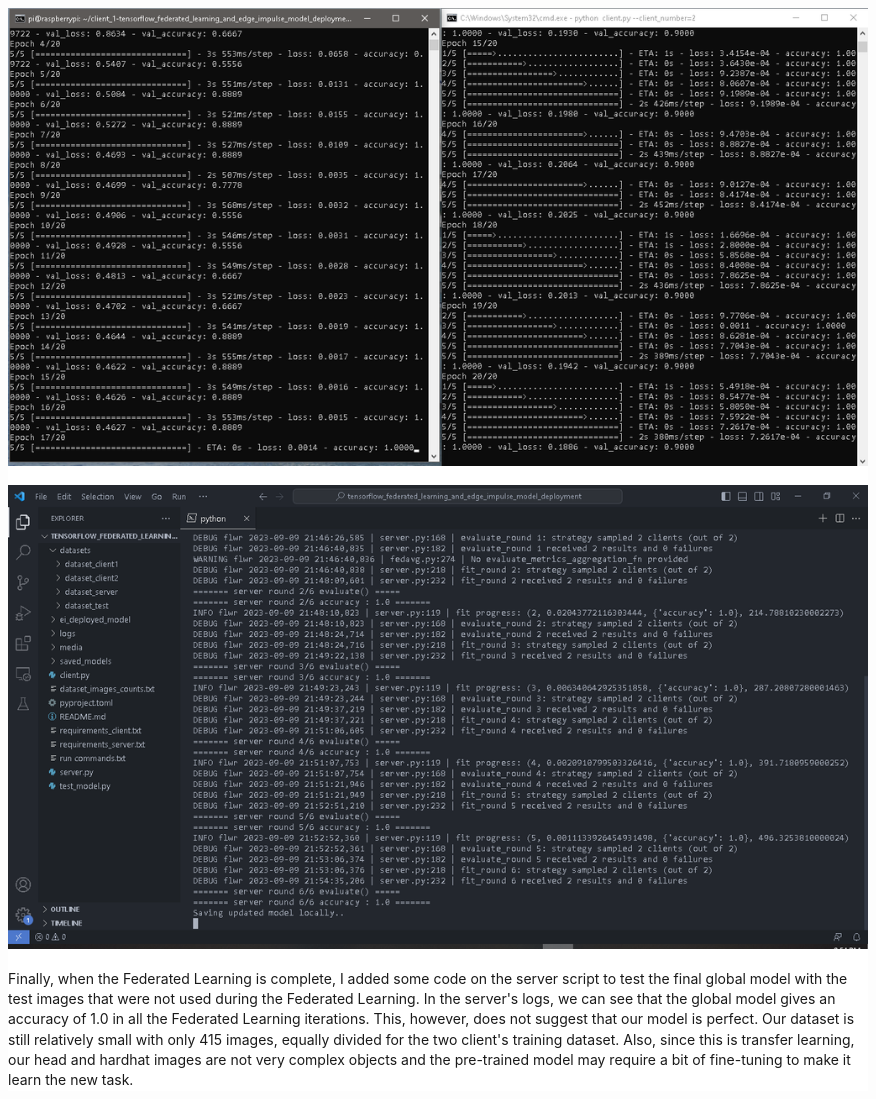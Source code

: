 ![Clients logs](../.gitbook/assets/federated-learning/img13_screenshot-fl-on-clients.png)

![Server FL logs](../.gitbook/assets/federated-learning/img14_screenshot-fl-on-server.png)

Finally, when the Federated Learning is complete, I added some code on the server script to test the final global model with the test images that were not used during the Federated Learning. In the server's logs, we can see that the global model gives an accuracy of 1.0 in all the Federated Learning iterations. This, however, does not suggest that our model is perfect. Our dataset is still relatively small with only 415 images, equally divided for the two client's training dataset. Also, since this is transfer learning, our head and hardhat images are not very complex objects and the pre-trained model may require a bit of fine-tuning to make it learn the new task.
